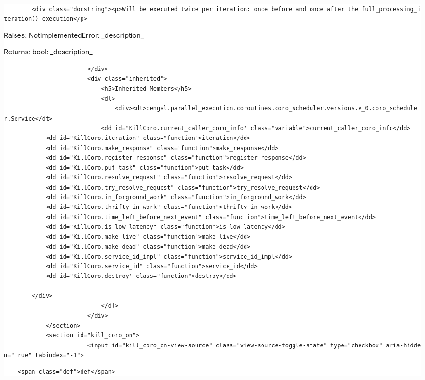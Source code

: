 </span></pre></div>


            <div class="docstring"><p>Will be executed twice per iteration: once before and once after the full_processing_iteration() execution</p>

<p>Raises:
    NotImplementedError: _description_</p>

<p>Returns:
    bool: _description_</p>
</div>


                            </div>
                            <div class="inherited">
                                <h5>Inherited Members</h5>
                                <dl>
                                    <div><dt>cengal.parallel_execution.coroutines.coro_scheduler.versions.v_0.coro_scheduler.Service</dt>
                                <dd id="KillCoro.current_caller_coro_info" class="variable">current_caller_coro_info</dd>
                <dd id="KillCoro.iteration" class="function">iteration</dd>
                <dd id="KillCoro.make_response" class="function">make_response</dd>
                <dd id="KillCoro.register_response" class="function">register_response</dd>
                <dd id="KillCoro.put_task" class="function">put_task</dd>
                <dd id="KillCoro.resolve_request" class="function">resolve_request</dd>
                <dd id="KillCoro.try_resolve_request" class="function">try_resolve_request</dd>
                <dd id="KillCoro.in_forground_work" class="function">in_forground_work</dd>
                <dd id="KillCoro.thrifty_in_work" class="function">thrifty_in_work</dd>
                <dd id="KillCoro.time_left_before_next_event" class="function">time_left_before_next_event</dd>
                <dd id="KillCoro.is_low_latency" class="function">is_low_latency</dd>
                <dd id="KillCoro.make_live" class="function">make_live</dd>
                <dd id="KillCoro.make_dead" class="function">make_dead</dd>
                <dd id="KillCoro.service_id_impl" class="function">service_id_impl</dd>
                <dd id="KillCoro.service_id" class="function">service_id</dd>
                <dd id="KillCoro.destroy" class="function">destroy</dd>

            </div>
                                </dl>
                            </div>
                </section>
                <section id="kill_coro_on">
                            <input id="kill_coro_on-view-source" class="view-source-toggle-state" type="checkbox" aria-hidden="true" tabindex="-1">
<div class="attr function">
            
        <span class="def">def</span>